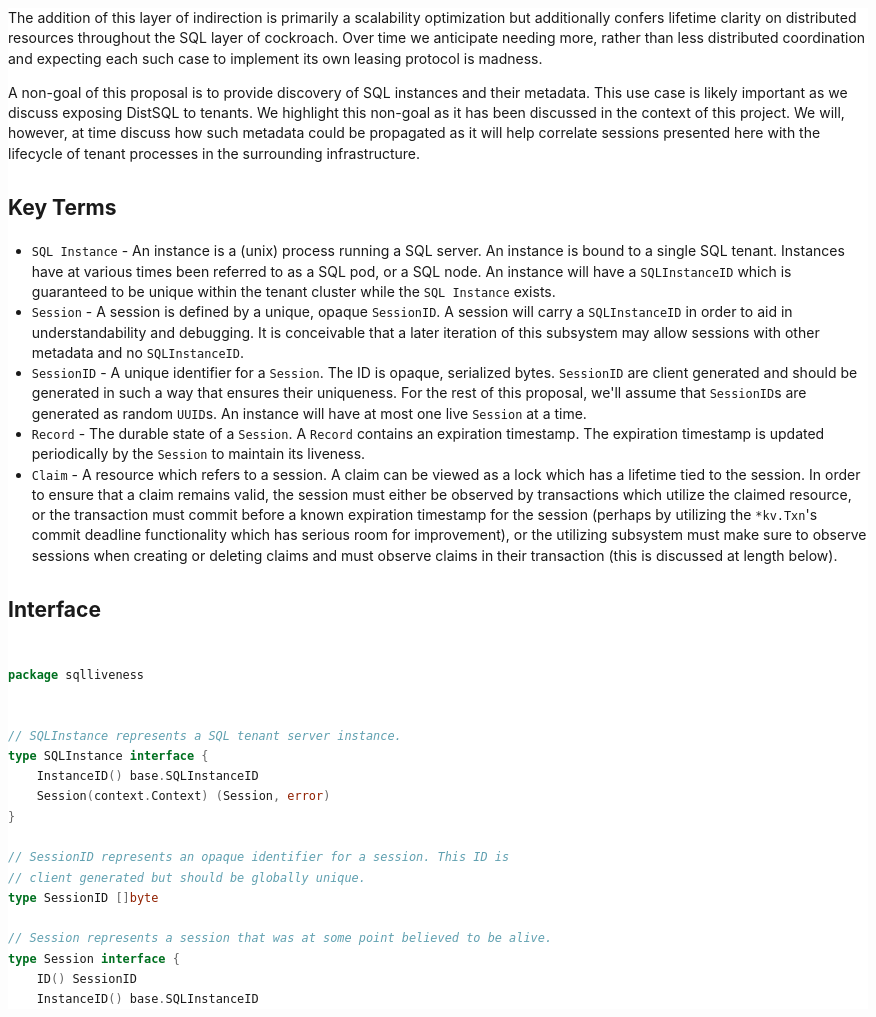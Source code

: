 The addition of this layer of indirection is primarily a scalability
optimization but additionally confers lifetime clarity on distributed resources
throughout the SQL layer of cockroach. Over time we anticipate needing more,
rather than less distributed coordination and expecting each such case to
implement its own leasing protocol is madness.

A non-goal of this proposal is to provide discovery of SQL instances and their
metadata. This use case is likely important as we discuss exposing
DistSQL to tenants. We highlight this non-goal as it has been discussed in the
context of this project. We will, however, at time discuss how such metadata
could be propagated as it will help correlate sessions presented here with
the lifecycle of tenant processes in the surrounding infrastructure.

## Key Terms

 * `SQL Instance` - An instance is a (unix) process running a SQL server. An
 instance is bound to a single SQL tenant. Instances have at various times been
 referred to as a SQL pod, or a SQL node. An instance will have a
 `SQLInstanceID` which is guaranteed to be unique within the tenant cluster
 while the `SQL Instance` exists.
 * `Session` - A session is defined by a unique, opaque `SessionID`. A session
 will carry a `SQLInstanceID` in order to aid in understandability and
debugging. It is conceivable that a later iteration of this subsystem may allow
sessions with other metadata and no `SQLInstanceID`.
 * `SessionID` - A unique identifier for a `Session`. The ID is opaque,
 serialized bytes. `SessionID` are client generated and should be generated in
 such a way that ensures their uniqueness. For the rest of this proposal, we'll
 assume that `SessionID`s are generated as random `UUID`s. An instance will have
 at most one live `Session` at a time.
 * `Record` - The durable state of a `Session`. A `Record` contains an
 expiration timestamp. The expiration timestamp is updated periodically by the
`Session` to maintain its liveness.
 * `Claim` - A resource which refers to a session. A claim can be viewed
as a lock which has a lifetime tied to the session. In order to ensure
that a claim remains valid, the session must either be observed by
transactions which utilize the claimed resource, or the transaction must
commit before a known expiration timestamp for the session (perhaps by
utilizing the `*kv.Txn`'s commit deadline functionality which has serious
room for improvement), or the utilizing subsystem must make sure to observe
sessions when creating or deleting claims and must observe claims in their
transaction (this is discussed at length below).

## Interface

```go

package sqlliveness


// SQLInstance represents a SQL tenant server instance.
type SQLInstance interface {
    InstanceID() base.SQLInstanceID
    Session(context.Context) (Session, error)
}

// SessionID represents an opaque identifier for a session. This ID is
// client generated but should be globally unique.
type SessionID []byte

// Session represents a session that was at some point believed to be alive.
type Session interface {
    ID() SessionID
    InstanceID() base.SQLInstanceID

```